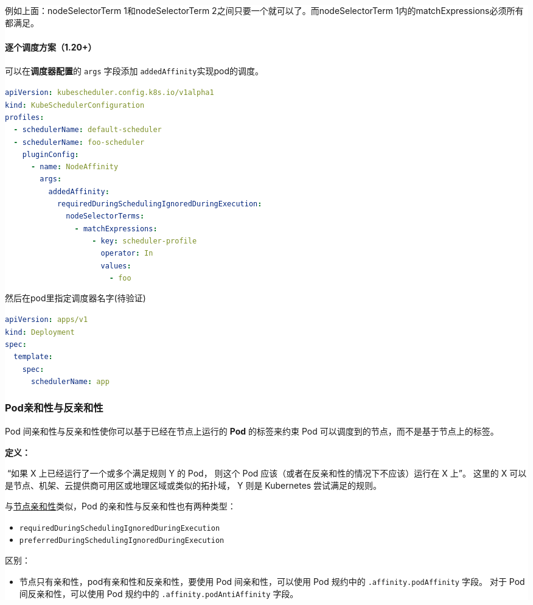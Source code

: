 例如上面：nodeSelectorTerm 1和nodeSelectorTerm 2之间只要一个就可以了。而nodeSelectorTerm 1内的matchExpressions必须所有都满足。



#### 逐个调度方案（1.20+）

可以在**调度器配置**的 `args` 字段添加 `addedAffinity`实现pod的调度。

```yaml
apiVersion: kubescheduler.config.k8s.io/v1alpha1
kind: KubeSchedulerConfiguration
profiles:
  - schedulerName: default-scheduler
  - schedulerName: foo-scheduler
    pluginConfig:
      - name: NodeAffinity
        args:
          addedAffinity:
            requiredDuringSchedulingIgnoredDuringExecution:
              nodeSelectorTerms:
                - matchExpressions:
                    - key: scheduler-profile
                      operator: In
                      values:
                        - foo
```

然后在pod里指定调度器名字(待验证)

```yaml
apiVersion: apps/v1
kind: Deployment
spec:
  template:
    spec:
      schedulerName: app
```



### Pod亲和性与反亲和性

Pod 间亲和性与反亲和性使你可以基于已经在节点上运行的 **Pod** 的标签来约束 Pod 可以调度到的节点，而不是基于节点上的标签。

**定义：**

​		“如果 X 上已经运行了一个或多个满足规则 Y 的 Pod， 则这个 Pod 应该（或者在反亲和性的情况下不应该）运行在 X 上”。 这里的 X 可以是节点、机架、云提供商可用区或地理区域或类似的拓扑域， Y 则是 Kubernetes 尝试满足的规则。



与[节点亲和性](#节点亲和性)类似，Pod 的亲和性与反亲和性也有两种类型：

- `requiredDuringSchedulingIgnoredDuringExecution`
- `preferredDuringSchedulingIgnoredDuringExecution`

区别：

- 节点只有亲和性，pod有亲和性和反亲和性，要使用 Pod 间亲和性，可以使用 Pod 规约中的 `.affinity.podAffinity` 字段。 对于 Pod 间反亲和性，可以使用 Pod 规约中的 `.affinity.podAntiAffinity` 字段。
